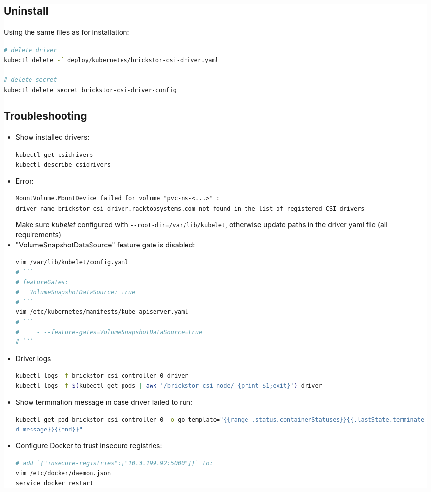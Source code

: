 ## Uninstall

Using the same files as for installation:

```bash
# delete driver
kubectl delete -f deploy/kubernetes/brickstor-csi-driver.yaml

# delete secret
kubectl delete secret brickstor-csi-driver-config
```

## Troubleshooting

- Show installed drivers:
  ```bash
  kubectl get csidrivers
  kubectl describe csidrivers
  ```
- Error:
  ```
  MountVolume.MountDevice failed for volume "pvc-ns-<...>" :
  driver name brickstor-csi-driver.racktopsystems.com not found in the list of registered CSI drivers
  ```
  Make sure _kubelet_ configured with `--root-dir=/var/lib/kubelet`, otherwise update paths in the driver yaml file
  ([all requirements](https://github.com/kubernetes-csi/docs/blob/387dce893e59c1fcf3f4192cbea254440b6f0f07/book/src/Setup.md#enabling-features)).
- "VolumeSnapshotDataSource" feature gate is disabled:
  ```bash
  vim /var/lib/kubelet/config.yaml
  # ```
  # featureGates:
  #   VolumeSnapshotDataSource: true
  # ```
  vim /etc/kubernetes/manifests/kube-apiserver.yaml
  # ```
  #     - --feature-gates=VolumeSnapshotDataSource=true
  # ```
  ```
- Driver logs
  ```bash
  kubectl logs -f brickstor-csi-controller-0 driver
  kubectl logs -f $(kubectl get pods | awk '/brickstor-csi-node/ {print $1;exit}') driver
  ```
- Show termination message in case driver failed to run:
  ```bash
  kubectl get pod brickstor-csi-controller-0 -o go-template="{{range .status.containerStatuses}}{{.lastState.terminated.message}}{{end}}"
  ```
- Configure Docker to trust insecure registries:
  ```bash
  # add `{"insecure-registries":["10.3.199.92:5000"]}` to:
  vim /etc/docker/daemon.json
  service docker restart
  ```
